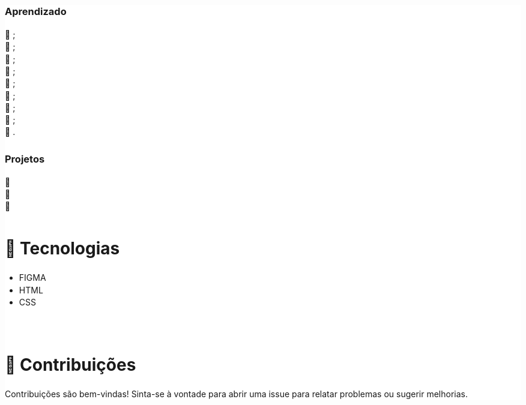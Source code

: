 ### Aprendizado
🔹 ;<br>
🔹 ; <br>
🔹 ; <br>
🔹 ; <br>
🔹 ; <br>
🔹 ; <br>
🔹 ; <br>
🔹 ; <br>
🔹 . <br>

### Projetos
🚀 [](URL_do_link)<br>
🚀 [](URL_do_link)<br>
🚀 [](URL_do_link)<br>


# 🚀 Tecnologias

<ul>
    <li>FIGMA</li>
    <li>HTML</li>
    <li>CSS</li>
</ul>

<br>


# 🤝 Contribuições
 <p align="jistify">Contribuições são bem-vindas! Sinta-se à vontade para abrir uma issue para relatar problemas ou sugerir melhorias.</p>
